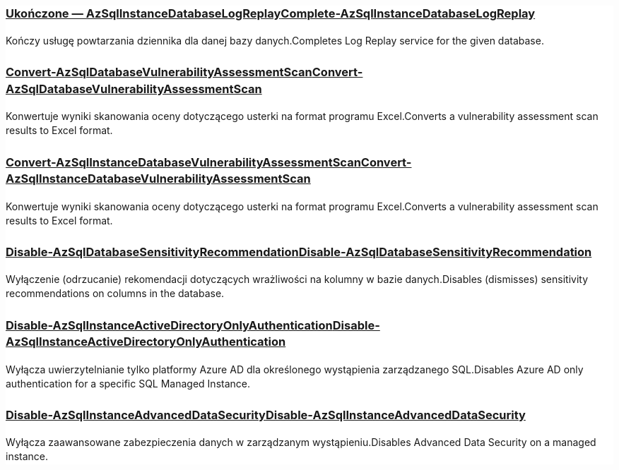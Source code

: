### [<span data-ttu-id="7e51e-135">Ukończone — AzSqlInstanceDatabaseLogReplay</span><span class="sxs-lookup"><span data-stu-id="7e51e-135">Complete-AzSqlInstanceDatabaseLogReplay</span></span>](Complete-AzSqlInstanceDatabaseLogReplay.md)
<span data-ttu-id="7e51e-136">Kończy usługę powtarzania dziennika dla danej bazy danych.</span><span class="sxs-lookup"><span data-stu-id="7e51e-136">Completes Log Replay service for the given database.</span></span>

### [<span data-ttu-id="7e51e-137">Convert-AzSqlDatabaseVulnerabilityAssessmentScan</span><span class="sxs-lookup"><span data-stu-id="7e51e-137">Convert-AzSqlDatabaseVulnerabilityAssessmentScan</span></span>](Convert-AzSqlDatabaseVulnerabilityAssessmentScan.md)
<span data-ttu-id="7e51e-138">Konwertuje wyniki skanowania oceny dotyczącego usterki na format programu Excel.</span><span class="sxs-lookup"><span data-stu-id="7e51e-138">Converts a vulnerability assessment scan results to Excel format.</span></span>

### [<span data-ttu-id="7e51e-139">Convert-AzSqlInstanceDatabaseVulnerabilityAssessmentScan</span><span class="sxs-lookup"><span data-stu-id="7e51e-139">Convert-AzSqlInstanceDatabaseVulnerabilityAssessmentScan</span></span>](Convert-AzSqlInstanceDatabaseVulnerabilityAssessmentScan.md)
<span data-ttu-id="7e51e-140">Konwertuje wyniki skanowania oceny dotyczącego usterki na format programu Excel.</span><span class="sxs-lookup"><span data-stu-id="7e51e-140">Converts a vulnerability assessment scan results to Excel format.</span></span>

### [<span data-ttu-id="7e51e-141">Disable-AzSqlDatabaseSensitivityRecommendation</span><span class="sxs-lookup"><span data-stu-id="7e51e-141">Disable-AzSqlDatabaseSensitivityRecommendation</span></span>](Disable-AzSqlDatabaseSensitivityRecommendation.md)
<span data-ttu-id="7e51e-142">Wyłączenie (odrzucanie) rekomendacji dotyczących wrażliwości na kolumny w bazie danych.</span><span class="sxs-lookup"><span data-stu-id="7e51e-142">Disables (dismisses) sensitivity recommendations on columns in the database.</span></span>

### [<span data-ttu-id="7e51e-143">Disable-AzSqlInstanceActiveDirectoryOnlyAuthentication</span><span class="sxs-lookup"><span data-stu-id="7e51e-143">Disable-AzSqlInstanceActiveDirectoryOnlyAuthentication</span></span>](Disable-AzSqlInstanceActiveDirectoryOnlyAuthentication.md)
<span data-ttu-id="7e51e-144">Wyłącza uwierzytelnianie tylko platformy Azure AD dla określonego wystąpienia zarządzanego SQL.</span><span class="sxs-lookup"><span data-stu-id="7e51e-144">Disables Azure AD only authentication for a specific SQL Managed Instance.</span></span>

### [<span data-ttu-id="7e51e-145">Disable-AzSqlInstanceAdvancedDataSecurity</span><span class="sxs-lookup"><span data-stu-id="7e51e-145">Disable-AzSqlInstanceAdvancedDataSecurity</span></span>](Disable-AzSqlInstanceAdvancedDataSecurity.md)
<span data-ttu-id="7e51e-146">Wyłącza zaawansowane zabezpieczenia danych w zarządzanym wystąpieniu.</span><span class="sxs-lookup"><span data-stu-id="7e51e-146">Disables Advanced Data Security on a managed instance.</span></span>
